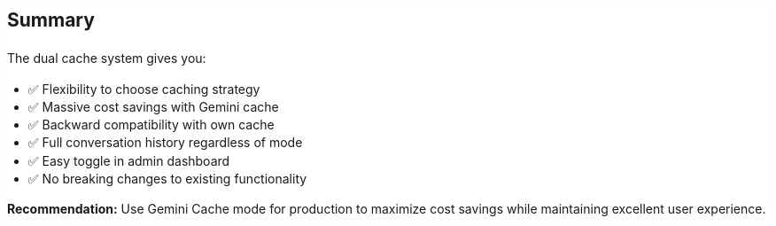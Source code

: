 ## Summary

The dual cache system gives you:
- ✅ Flexibility to choose caching strategy
- ✅ Massive cost savings with Gemini cache
- ✅ Backward compatibility with own cache
- ✅ Full conversation history regardless of mode
- ✅ Easy toggle in admin dashboard
- ✅ No breaking changes to existing functionality

**Recommendation:** Use Gemini Cache mode for production to maximize cost savings while maintaining excellent user experience.

